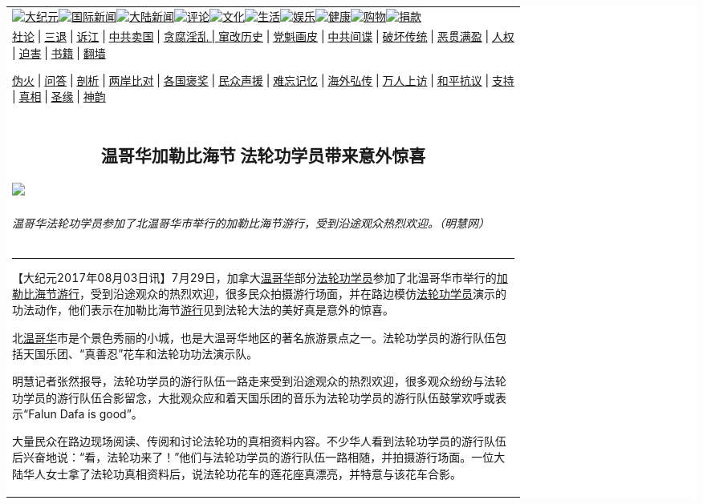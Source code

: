 <a name="1" id="1" target="_blank"></a><span id="1"></span>
<table border="0"><tr><td colspan="2" VALIGN=TOP><a href="https://github.com/mprjd2205/djy/blob/master/gb/nsc413.md#1"><img src="https://gitlab.com/szzdlab/www/raw/master/t/djy/1.jpg" title="大纪元"></a><a href="https://github.com/mprjd2205/djy/blob/master/gb/n24hr.md#1"><img src="https://gitlab.com/szzdlab/www/raw/master/t/djy/3.jpg" title="国际新闻"></a><a href="https://github.com/mprjd2205/djy/blob/master/gb/nsc413.md#1"><img src="https://gitlab.com/szzdlab/www/raw/master/t/djy/4.jpg" title="大陆新闻"></a><a href="https://github.com/mprjd2205/djy/blob/master/gb/news392.md#1"><img src="https://gitlab.com/szzdlab/www/raw/master/t/djy/5.jpg" title="评论"></a><a href="https://github.com/mprjd2205/djy/blob/master/gb/news2007.md#1"><img src="https://gitlab.com/szzdlab/www/raw/master/t/djy/6.jpg" title="文化"></a><a href="https://github.com/mprjd2205/djy/blob/master/gb/news2008.md#1"><img src="https://gitlab.com/szzdlab/www/raw/master/t/djy/7.jpg" title="生活"></a><a href="https://github.com/mprjd2205/djy/blob/master/gb/ncyule.md#1"><img src="https://gitlab.com/szzdlab/www/raw/master/t/djy/8.jpg" title="娱乐"></a><a href="https://github.com/mprjd2205/djy/blob/master/gb/nsc1002.md#1"><img src="https://gitlab.com/szzdlab/www/raw/master/t/djy/9.jpg" title="健康"><a href="https://www.youlucky.com"><img src="https://gitlab.com/szzdlab/www/raw/master/t/djy/10.jpg" title="购物"></a><a href="https://www.supportepoch.org/donation?utm_medium=epochtimes&utm_source=referral&utm_campaign=donate_button_djyhomepage"><img src="https://gitlab.com/szzdlab/www/raw/master/t/djy/12.jpg" title="捐款"></a></td></tr>
<tr><td colspan="2" VALIGN=TOP><a target="_blank" href="https://github.com/mprjd2205/djy/blob/master/gb/9p.md#1">社论</a> | <a target="_blank" href="https://github.com/mprjd2205/djy/blob/master/gb/nf5657.md#1">三退</a> | <a target="_blank" href="https://github.com/mprjd2205/djy/blob/master/gb/nf6123.md#1">诉江</a> | <a target="_blank" href="https://github.com/mprjd2205/djy/blob/master/gb/nf1176117.md#1">中共卖国</a> | <a target="_blank" href="https://github.com/mprjd2205/djy/blob/master/gb/nf5773.md#1">贪腐淫乱 | <a target="_blank" href="https://github.com/mprjd2205/djy/blob/master/gb/nf1176115.md#1">窜改历史</a> | <a target="_blank" href="https://github.com/mprjd2205/djy/blob/master/gb/nf1176107.md#1">党魁画皮</a> | <a target="_blank" href="https://github.com/mprjd2205/djy/blob/master/gb/nf1320400.md#1">中共间谍</a> | <a target="_blank" href="https://github.com/mprjd2205/djy/blob/master/gb/nf1176114.md#1">破坏传统</a> | <a target="_blank" href="https://github.com/mprjd2205/djy/blob/master/gb/nf5287.md#1">恶贯满盈</a> | <a target="_blank" href="https://github.com/mprjd2205/djy/blob/master/gb/ncid278.md#1">人权</a> | <a target="_blank" href="https://github.com/mprjd2205/djy/blob/master/gb/nf1176111.md#1">迫害</a> | <a target="_blank" href="https://github.com/mprjd2205/djy/blob/master/gb/nf1235328.md#1">书籍</a> | <a target="_blank" href="https://github.com/mprjd2205/www/blob/master/README.md?zsrh#1">翻墙</a></p><p><a target="_blank" href="https://github.com/mprjd2205/djy/blob/master/gb/nf5562.md#1">伪火</a> | <a target="_blank" href="https://github.com/mprjd2205/djy/blob/master/gb/nf4378.md#1">问答</a> | <a target="_blank" href="https://github.com/mprjd2205/djy/blob/master/gb/nf5792.md#1">剖析</a> | <a target="_blank" href="https://github.com/mprjd2205/djy/blob/master/gb/nf5735.md#1">两岸比对</a> | <a target="_blank" href="https://github.com/mprjd2205/djy/blob/master/gb/nf6119.md#1">各国褒奖</a> | <a target="_blank" href="https://github.com/mprjd2205/djy/blob/master/gb/nf6120.md#1">民众声援</a> | <a target="_blank" href="https://github.com/mprjd2205/djy/blob/master/gb/nf1188594.md#1">难忘记忆</a> | <a target="_blank" href="https://github.com/mprjd2205/djy/blob/master/gb/nf3180.md#1">海外弘传</a> | <a target="_blank" href="https://github.com/mprjd2205/djy/blob/master/gb/nf5410.md#1">万人上访</a> | <a target="_blank" href="https://github.com/mprjd2205/ntdtv/blob/master/gb/prog1530_1.md#1">和平抗议</a> | <a target="_blank" href="https://github.com/mprjd2205/djy/blob/master/gb/nf4386.md#1">支持</a> | <a target="_blank" href="https://github.com/mprjd2205/djy/blob/master/gb/nf4389.md#1">真相</a> | <a target="_blank" href="https://github.com/mprjd2205/djy/blob/master/gb/nf5790.md#1">圣缘</a> | <a target="_blank" href="https://github.com/mprjd2205/djy/blob/master/gb/nf4786.md#1">神韵</a></td></tr>
<tr><td VALIGN=TOP width="626"><h2 align=center>温哥华加勒比海节 法轮功学员带来意外惊喜</h2>
<img src="http://i.epochtimes.com/assets/uploads/2017/08/2017-8-1-vancouver-parade_01-ss.jpg" />
<h6>温哥华法轮功学员参加了北温哥华市举行的加勒比海节游行，受到沿途观众热烈欢迎。（明慧网）
</h6>
<hr>
<p>【大纪元2017年08月03日讯】7月29日，加拿大<a href="https://github.com/mprjd2205/djy/blob/master/gb/tag/%E6%B8%A9%E5%93%A5%E5%8D%8E.md">温哥华</a>部分<a href="https://github.com/mprjd2205/djy/blob/master/gb/tag/%E6%B3%95%E8%BD%AE%E5%8A%9F%E5%AD%A6%E5%91%98.md">法轮功学员</a>参加了北温哥华市举行的<a href="https://github.com/mprjd2205/djy/blob/master/gb/tag/%E5%8A%A0%E5%8B%92%E6%AF%94%E6%B5%B7%E8%8A%82.md">加勒比海节</a><a href="https://github.com/mprjd2205/djy/blob/master/gb/tag/%E6%B8%B8%E8%A1%8C.md">游行</a>，受到沿途观众的热烈欢迎，很多民众拍摄游行场面，并在路边模仿<a href="https://github.com/mprjd2205/djy/blob/master/gb/tag/%E6%B3%95%E8%BD%AE%E5%8A%9F%E5%AD%A6%E5%91%98.md">法轮功学员</a>演示的功法动作，他们表示在加勒比海节<a href="https://github.com/mprjd2205/djy/blob/master/gb/tag/%E6%B8%B8%E8%A1%8C.md">游行</a>见到法轮大法的美好真是意外的惊喜。</p>
<p>北<a href="https://github.com/mprjd2205/djy/blob/master/gb/tag/%E6%B8%A9%E5%93%A5%E5%8D%8E.md">温哥华</a>市是个景色秀丽的小城，也是大温哥华地区的著名旅游景点之一。法轮功学员的游行队伍包括天国乐团、“真善忍”花车和法轮功功法演示队。</p>
<p>明慧记者张然报导，法轮功学员的游行队伍一路走来受到沿途观众的热烈欢迎，很多观众纷纷与法轮功学员的游行队伍合影留念，大批观众应和着天国乐团的音乐为法轮功学员的游行队伍鼓掌欢呼或表示“Falun Dafa is good”。</p>
<p>大量民众在路边现场阅读、传阅和讨论法轮功的真相资料内容。不少华人看到法轮功学员的游行队伍后兴奋地说：“看，法轮功来了！”他们与法轮功学员的游行队伍一路相随，并拍摄游行场面。一位大陆华人女士拿了法轮功真相资料后，说法轮功花车的莲花座真漂亮，并特意与该花车合影。</p>